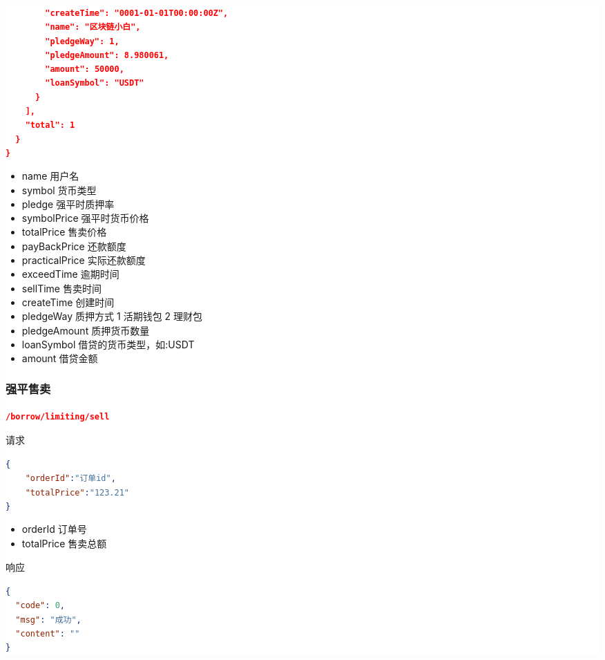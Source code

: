 ```json
        "createTime": "0001-01-01T00:00:00Z",
        "name": "区块链小白",
        "pledgeWay": 1,
        "pledgeAmount": 8.980061,
        "amount": 50000,
        "loanSymbol": "USDT"
      }
    ],
    "total": 1
  }
}
```
* name 用户名
* symbol 货币类型
* pledge 强平时质押率
* symbolPrice 强平时货币价格
* totalPrice 售卖价格
* payBackPrice 还款额度
* practicalPrice 实际还款额度
* exceedTime 逾期时间
* sellTime 售卖时间
* createTime 创建时间
* pledgeWay 质押方式 1 活期钱包 2 理财包
* pledgeAmount 质押货币数量
* loanSymbol 借贷的货币类型，如:USDT
* amount 借贷金额

### 强平售卖
```json
/borrow/limiting/sell
```
请求
```json
{
	"orderId":"订单id",
    "totalPrice":"123.21"
}
```
* orderId 订单号
* totalPrice 售卖总额

响应
```json
{
  "code": 0,
  "msg": "成功",
  "content": ""
}
```

